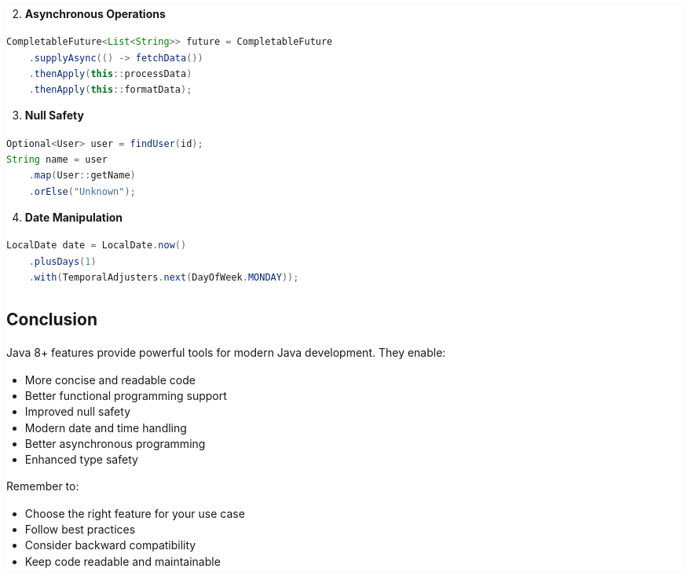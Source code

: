 2. **Asynchronous Operations**
```java
CompletableFuture<List<String>> future = CompletableFuture
    .supplyAsync(() -> fetchData())
    .thenApply(this::processData)
    .thenApply(this::formatData);
```

3. **Null Safety**
```java
Optional<User> user = findUser(id);
String name = user
    .map(User::getName)
    .orElse("Unknown");
```

4. **Date Manipulation**
```java
LocalDate date = LocalDate.now()
    .plusDays(1)
    .with(TemporalAdjusters.next(DayOfWeek.MONDAY));
```

## Conclusion

Java 8+ features provide powerful tools for modern Java development. They enable:
- More concise and readable code
- Better functional programming support
- Improved null safety
- Modern date and time handling
- Better asynchronous programming
- Enhanced type safety

Remember to:
- Choose the right feature for your use case
- Follow best practices
- Consider backward compatibility
- Keep code readable and maintainable 